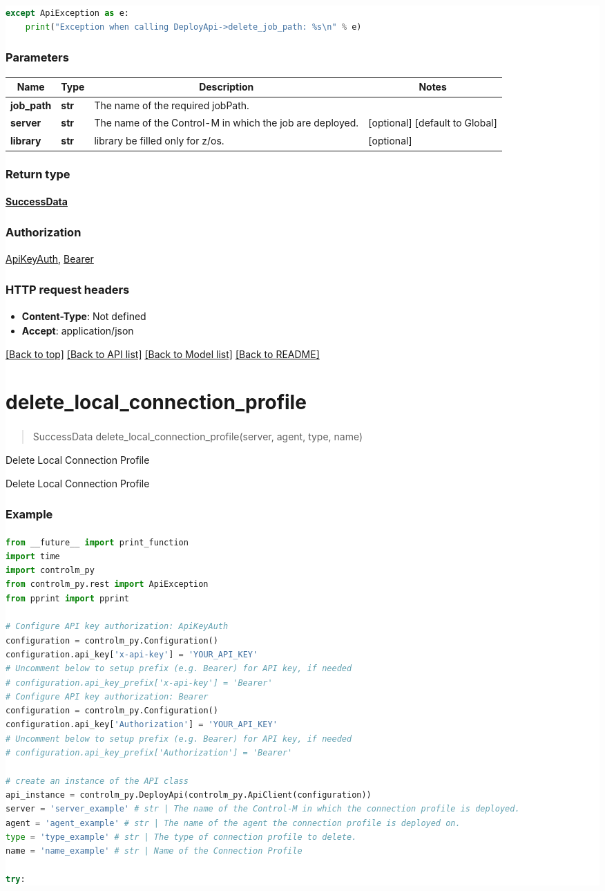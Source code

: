 ```python
except ApiException as e:
    print("Exception when calling DeployApi->delete_job_path: %s\n" % e)
```

### Parameters

Name | Type | Description  | Notes
------------- | ------------- | ------------- | -------------
 **job_path** | **str**| The name of the required jobPath. | 
 **server** | **str**| The name of the Control-M in which the job are deployed. | [optional] [default to Global]
 **library** | **str**| library be filled only for z/os. | [optional] 

### Return type

[**SuccessData**](SuccessData.md)

### Authorization

[ApiKeyAuth](../README.md#ApiKeyAuth), [Bearer](../README.md#Bearer)

### HTTP request headers

 - **Content-Type**: Not defined
 - **Accept**: application/json

[[Back to top]](#) [[Back to API list]](../README.md#documentation-for-api-endpoints) [[Back to Model list]](../README.md#documentation-for-models) [[Back to README]](../README.md)

# **delete_local_connection_profile**
> SuccessData delete_local_connection_profile(server, agent, type, name)

Delete Local Connection Profile

Delete Local Connection Profile

### Example
```python
from __future__ import print_function
import time
import controlm_py
from controlm_py.rest import ApiException
from pprint import pprint

# Configure API key authorization: ApiKeyAuth
configuration = controlm_py.Configuration()
configuration.api_key['x-api-key'] = 'YOUR_API_KEY'
# Uncomment below to setup prefix (e.g. Bearer) for API key, if needed
# configuration.api_key_prefix['x-api-key'] = 'Bearer'
# Configure API key authorization: Bearer
configuration = controlm_py.Configuration()
configuration.api_key['Authorization'] = 'YOUR_API_KEY'
# Uncomment below to setup prefix (e.g. Bearer) for API key, if needed
# configuration.api_key_prefix['Authorization'] = 'Bearer'

# create an instance of the API class
api_instance = controlm_py.DeployApi(controlm_py.ApiClient(configuration))
server = 'server_example' # str | The name of the Control-M in which the connection profile is deployed.
agent = 'agent_example' # str | The name of the agent the connection profile is deployed on.
type = 'type_example' # str | The type of connection profile to delete.
name = 'name_example' # str | Name of the Connection Profile

try:
```